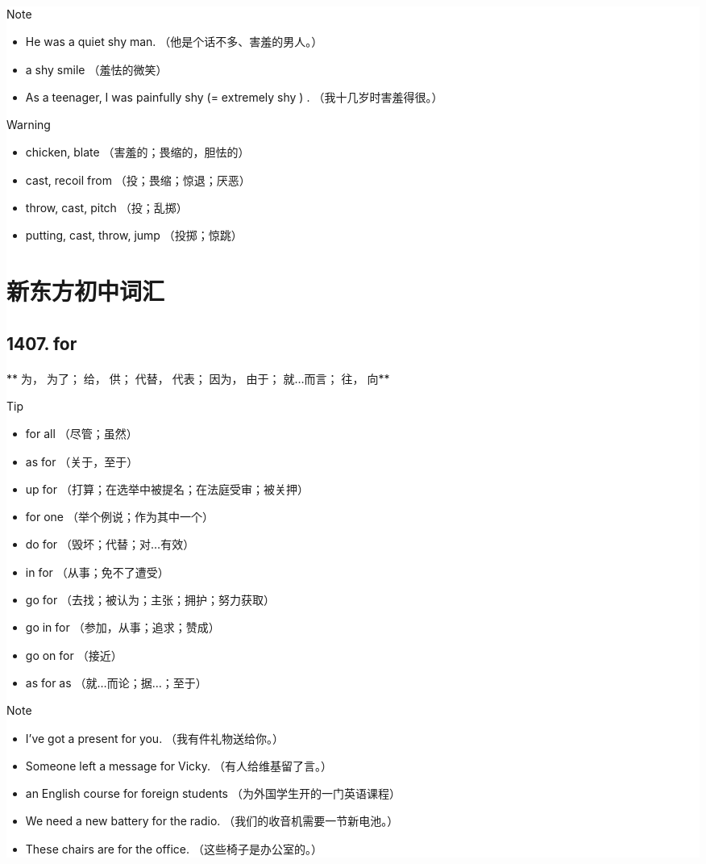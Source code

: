 > [!NOTE]
>
> - He was a quiet shy man. （他是个话不多、害羞的男人。）
>
> - a shy smile （羞怯的微笑）
>
> - As a teenager, I was painfully shy (= extremely shy ) . （我十几岁时害羞得很。）
>

> [!WARNING]
>
> - chicken, blate （害羞的；畏缩的，胆怯的）
>
> - cast, recoil from （投；畏缩；惊退；厌恶）
>
> - throw, cast, pitch （投；乱掷）
>
> - putting, cast, throw, jump （投掷；惊跳）
>

# 新东方初中词汇

## 1407. for

** 为， 为了； 给， 供； 代替， 代表； 因为， 由于； 就…而言； 往， 向**

> [!TIP]
>
> - for all （尽管；虽然）
>
> - as for （关于，至于）
>
> - up for （打算；在选举中被提名；在法庭受审；被关押）
>
> - for one （举个例说；作为其中一个）
>
> - do for （毁坏；代替；对…有效）
>
> - in for （从事；免不了遭受）
>
> - go for （去找；被认为；主张；拥护；努力获取）
>
> - go in for （参加，从事；追求；赞成）
>
> - go on for （接近）
>
> - as for as （就…而论；据…；至于）
>

> [!NOTE]
>
> - I’ve got a present for you. （我有件礼物送给你。）
>
> - Someone left a message for Vicky. （有人给维基留了言。）
>
> - an English course for foreign students （为外国学生开的一门英语课程）
>
> - We need a new battery for the radio. （我们的收音机需要一节新电池。）
>
> - These chairs are for the office. （这些椅子是办公室的。）
>
